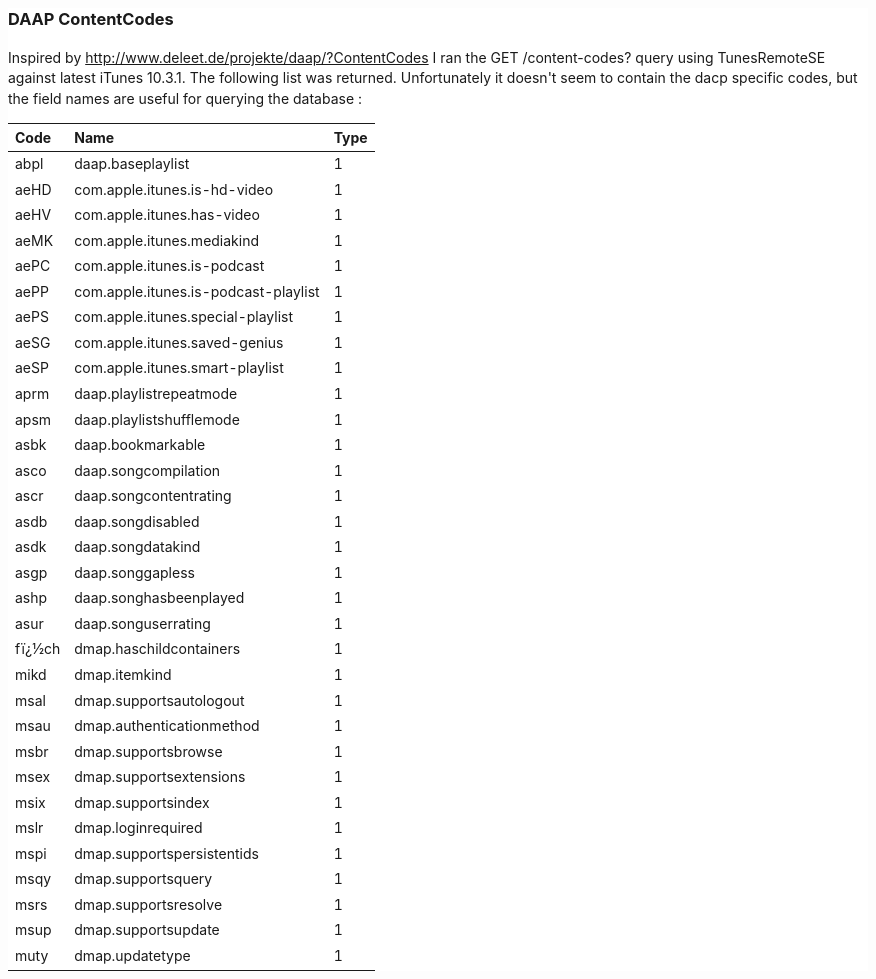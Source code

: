 ### DAAP ContentCodes ###
Inspired by http://www.deleet.de/projekte/daap/?ContentCodes I ran the GET /content-codes? query using TunesRemoteSE against latest iTunes 10.3.1.  The following list was returned.  Unfortunately it doesn't seem to contain the dacp specific codes, but the field names are useful for querying the database :

| **Code** | **Name** | **Type** |
|:---------|:---------|:---------|
| abpl     | daap.baseplaylist | 1        |
| aeHD     | com.apple.itunes.is-hd-video | 1        |
| aeHV     | com.apple.itunes.has-video | 1        |
| aeMK     | com.apple.itunes.mediakind | 1        |
| aePC     | com.apple.itunes.is-podcast | 1        |
| aePP     | com.apple.itunes.is-podcast-playlist | 1        |
| aePS     | com.apple.itunes.special-playlist | 1        |
| aeSG     | com.apple.itunes.saved-genius | 1        |
| aeSP     | com.apple.itunes.smart-playlist | 1        |
| aprm     | daap.playlistrepeatmode | 1        |
| apsm     | daap.playlistshufflemode | 1        |
| asbk     | daap.bookmarkable | 1        |
| asco     | daap.songcompilation | 1        |
| ascr     | daap.songcontentrating | 1        |
| asdb     | daap.songdisabled | 1        |
| asdk     | daap.songdatakind | 1        |
| asgp     | daap.songgapless | 1        |
| ashp     | daap.songhasbeenplayed | 1        |
| asur     | daap.songuserrating | 1        |
| fï¿½ch   | dmap.haschildcontainers | 1        |
| mikd     | dmap.itemkind | 1        |
| msal     | dmap.supportsautologout | 1        |
| msau     | dmap.authenticationmethod | 1        |
| msbr     | dmap.supportsbrowse | 1        |
| msex     | dmap.supportsextensions | 1        |
| msix     | dmap.supportsindex | 1        |
| mslr     | dmap.loginrequired | 1        |
| mspi     | dmap.supportspersistentids | 1        |
| msqy     | dmap.supportsquery | 1        |
| msrs     | dmap.supportsresolve | 1        |
| msup     | dmap.supportsupdate | 1        |
| muty     | dmap.updatetype | 1        |